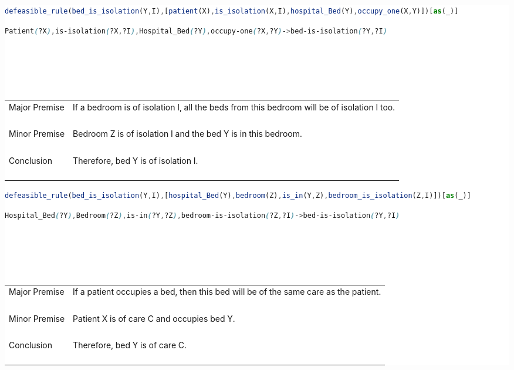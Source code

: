 ``` javascript
defeasible_rule(bed_is_isolation(Y,I),[patient(X),is_isolation(X,I),hospital_Bed(Y),occupy_one(X,Y)])[as(_)]
```

``` css
Patient(?X),is-isolation(?X,?I),Hospital_Bed(?Y),occupy-one(?X,?Y)->bed-is-isolation(?Y,?I)
```

<br>

#

<br>

<table>
  <tr>
    <td height="40">Major Premise</td>
    <td height="40">
 	If a bedroom is of isolation I, all the beds from this bedroom will be of isolation I too.
    </td>
  </tr>
  <tr>
    <td height="40">Minor Premise</td>
    <td height="40">Bedroom Z is of isolation I and the bed Y is in this bedroom.</td>
  </tr>
   <tr>
    <td height="40">Conclusion</td>
     <td height="40">Therefore, bed Y is of isolation I.</td>
  </tr>
</table>

``` javascript
defeasible_rule(bed_is_isolation(Y,I),[hospital_Bed(Y),bedroom(Z),is_in(Y,Z),bedroom_is_isolation(Z,I)])[as(_)]
```

``` css
Hospital_Bed(?Y),Bedroom(?Z),is-in(?Y,?Z),bedroom-is-isolation(?Z,?I)->bed-is-isolation(?Y,?I)
```

<br>

#

<br>

<table>
  <tr>
    <td height="40">Major Premise</td>
    <td height="40">
 	If a patient occupies a bed, then this bed will be of the same care as the patient.
    </td>
  </tr>
  <tr>
    <td height="40">Minor Premise</td>
    <td height="40">Patient X is of care C and occupies bed Y.</td>
  </tr>
   <tr>
    <td height="40">Conclusion</td>
     <td height="40">Therefore, bed Y is of care C.</td>
  </tr>
</table>

